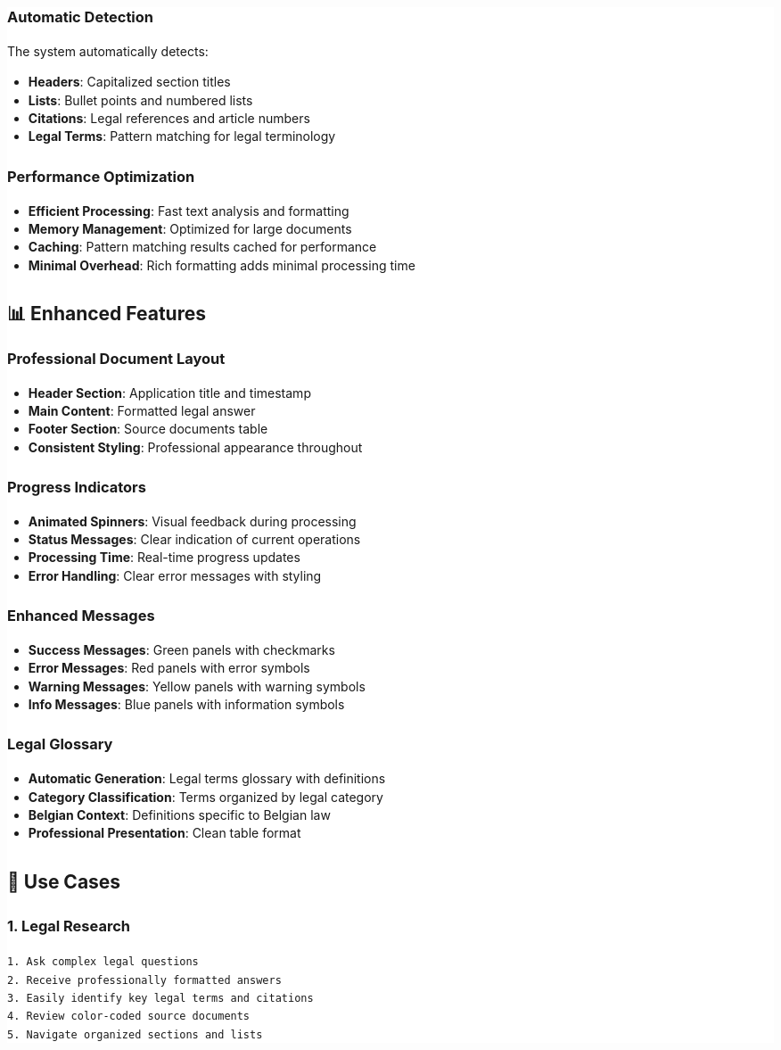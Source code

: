 ### Automatic Detection
The system automatically detects:
- **Headers**: Capitalized section titles
- **Lists**: Bullet points and numbered lists
- **Citations**: Legal references and article numbers
- **Legal Terms**: Pattern matching for legal terminology

### Performance Optimization
- **Efficient Processing**: Fast text analysis and formatting
- **Memory Management**: Optimized for large documents
- **Caching**: Pattern matching results cached for performance
- **Minimal Overhead**: Rich formatting adds minimal processing time

## 📊 Enhanced Features

### Professional Document Layout
- **Header Section**: Application title and timestamp
- **Main Content**: Formatted legal answer
- **Footer Section**: Source documents table
- **Consistent Styling**: Professional appearance throughout

### Progress Indicators
- **Animated Spinners**: Visual feedback during processing
- **Status Messages**: Clear indication of current operations
- **Processing Time**: Real-time progress updates
- **Error Handling**: Clear error messages with styling

### Enhanced Messages
- **Success Messages**: Green panels with checkmarks
- **Error Messages**: Red panels with error symbols
- **Warning Messages**: Yellow panels with warning symbols
- **Info Messages**: Blue panels with information symbols

### Legal Glossary
- **Automatic Generation**: Legal terms glossary with definitions
- **Category Classification**: Terms organized by legal category
- **Belgian Context**: Definitions specific to Belgian law
- **Professional Presentation**: Clean table format

## 🎯 Use Cases

### 1. Legal Research
```
1. Ask complex legal questions
2. Receive professionally formatted answers
3. Easily identify key legal terms and citations
4. Review color-coded source documents
5. Navigate organized sections and lists
```
